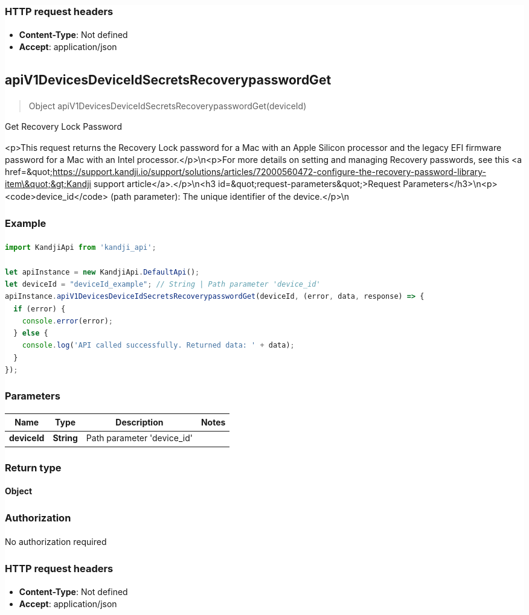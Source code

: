 ### HTTP request headers

- **Content-Type**: Not defined
- **Accept**: application/json


## apiV1DevicesDeviceIdSecretsRecoverypasswordGet

> Object apiV1DevicesDeviceIdSecretsRecoverypasswordGet(deviceId)

Get Recovery Lock Password

&lt;p&gt;This request returns the Recovery Lock password for a Mac with an Apple Silicon processor and the legacy EFI firmware password for a Mac with an Intel processor.&lt;/p&gt;\\n&lt;p&gt;For more details on setting and managing Recovery passwords, see this &lt;a href&#x3D;\&quot;https://support.kandji.io/support/solutions/articles/72000560472-configure-the-recovery-password-library-item\&quot;&gt;Kandji support article&lt;/a&gt;.&lt;/p&gt;\\n&lt;h3 id&#x3D;\&quot;request-parameters\&quot;&gt;Request Parameters&lt;/h3&gt;\\n&lt;p&gt;&lt;code&gt;device_id&lt;/code&gt; (path parameter): The unique identifier of the device.&lt;/p&gt;\\n

### Example

```javascript
import KandjiApi from 'kandji_api';

let apiInstance = new KandjiApi.DefaultApi();
let deviceId = "deviceId_example"; // String | Path parameter 'device_id'
apiInstance.apiV1DevicesDeviceIdSecretsRecoverypasswordGet(deviceId, (error, data, response) => {
  if (error) {
    console.error(error);
  } else {
    console.log('API called successfully. Returned data: ' + data);
  }
});
```

### Parameters


Name | Type | Description  | Notes
------------- | ------------- | ------------- | -------------
 **deviceId** | **String**| Path parameter &#39;device_id&#39; | 

### Return type

**Object**

### Authorization

No authorization required

### HTTP request headers

- **Content-Type**: Not defined
- **Accept**: application/json
